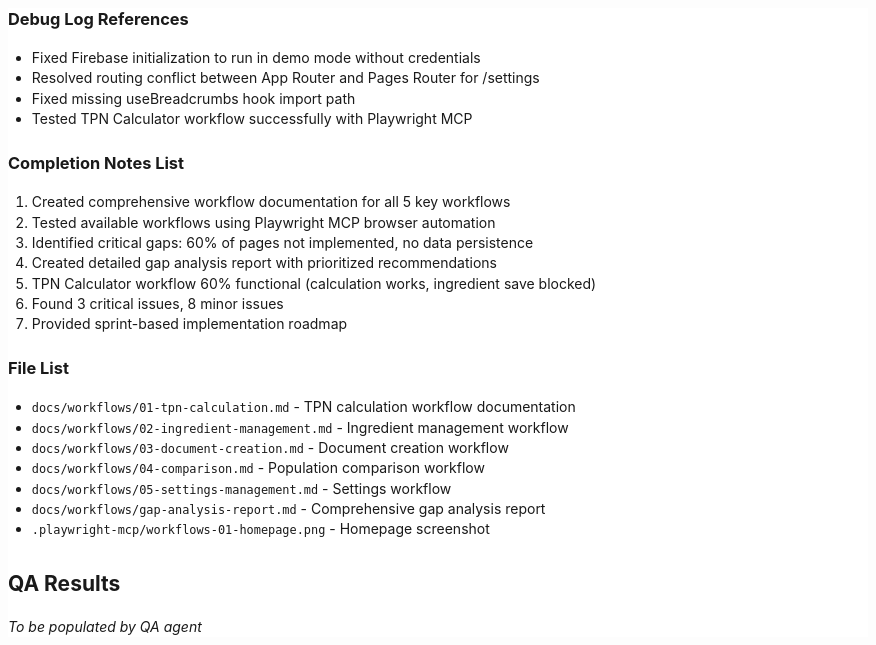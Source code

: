 ### Debug Log References
- Fixed Firebase initialization to run in demo mode without credentials
- Resolved routing conflict between App Router and Pages Router for /settings
- Fixed missing useBreadcrumbs hook import path
- Tested TPN Calculator workflow successfully with Playwright MCP

### Completion Notes List
1. Created comprehensive workflow documentation for all 5 key workflows
2. Tested available workflows using Playwright MCP browser automation
3. Identified critical gaps: 60% of pages not implemented, no data persistence
4. Created detailed gap analysis report with prioritized recommendations
5. TPN Calculator workflow 60% functional (calculation works, ingredient save blocked)
6. Found 3 critical issues, 8 minor issues
7. Provided sprint-based implementation roadmap

### File List
- `docs/workflows/01-tpn-calculation.md` - TPN calculation workflow documentation
- `docs/workflows/02-ingredient-management.md` - Ingredient management workflow
- `docs/workflows/03-document-creation.md` - Document creation workflow
- `docs/workflows/04-comparison.md` - Population comparison workflow
- `docs/workflows/05-settings-management.md` - Settings workflow
- `docs/workflows/gap-analysis-report.md` - Comprehensive gap analysis report
- `.playwright-mcp/workflows-01-homepage.png` - Homepage screenshot

## QA Results
_To be populated by QA agent_